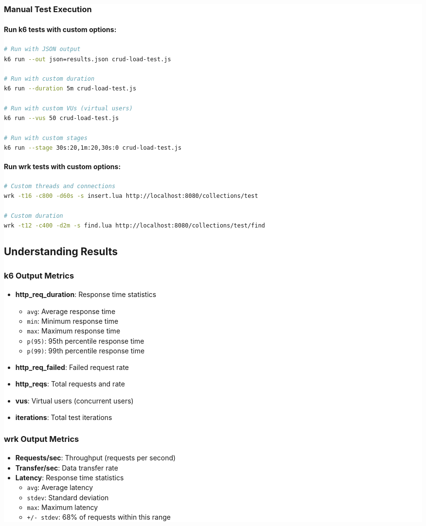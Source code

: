 ### Manual Test Execution

#### Run k6 tests with custom options:

```bash
# Run with JSON output
k6 run --out json=results.json crud-load-test.js

# Run with custom duration
k6 run --duration 5m crud-load-test.js

# Run with custom VUs (virtual users)
k6 run --vus 50 crud-load-test.js

# Run with custom stages
k6 run --stage 30s:20,1m:20,30s:0 crud-load-test.js
```

#### Run wrk tests with custom options:

```bash
# Custom threads and connections
wrk -t16 -c800 -d60s -s insert.lua http://localhost:8080/collections/test

# Custom duration
wrk -t12 -c400 -d2m -s find.lua http://localhost:8080/collections/test/find
```

## Understanding Results

### k6 Output Metrics

- **http_req_duration**: Response time statistics

  - `avg`: Average response time
  - `min`: Minimum response time
  - `max`: Maximum response time
  - `p(95)`: 95th percentile response time
  - `p(99)`: 99th percentile response time

- **http_req_failed**: Failed request rate
- **http_reqs**: Total requests and rate
- **vus**: Virtual users (concurrent users)
- **iterations**: Total test iterations

### wrk Output Metrics

- **Requests/sec**: Throughput (requests per second)
- **Transfer/sec**: Data transfer rate
- **Latency**: Response time statistics
  - `avg`: Average latency
  - `stdev`: Standard deviation
  - `max`: Maximum latency
  - `+/- stdev`: 68% of requests within this range
